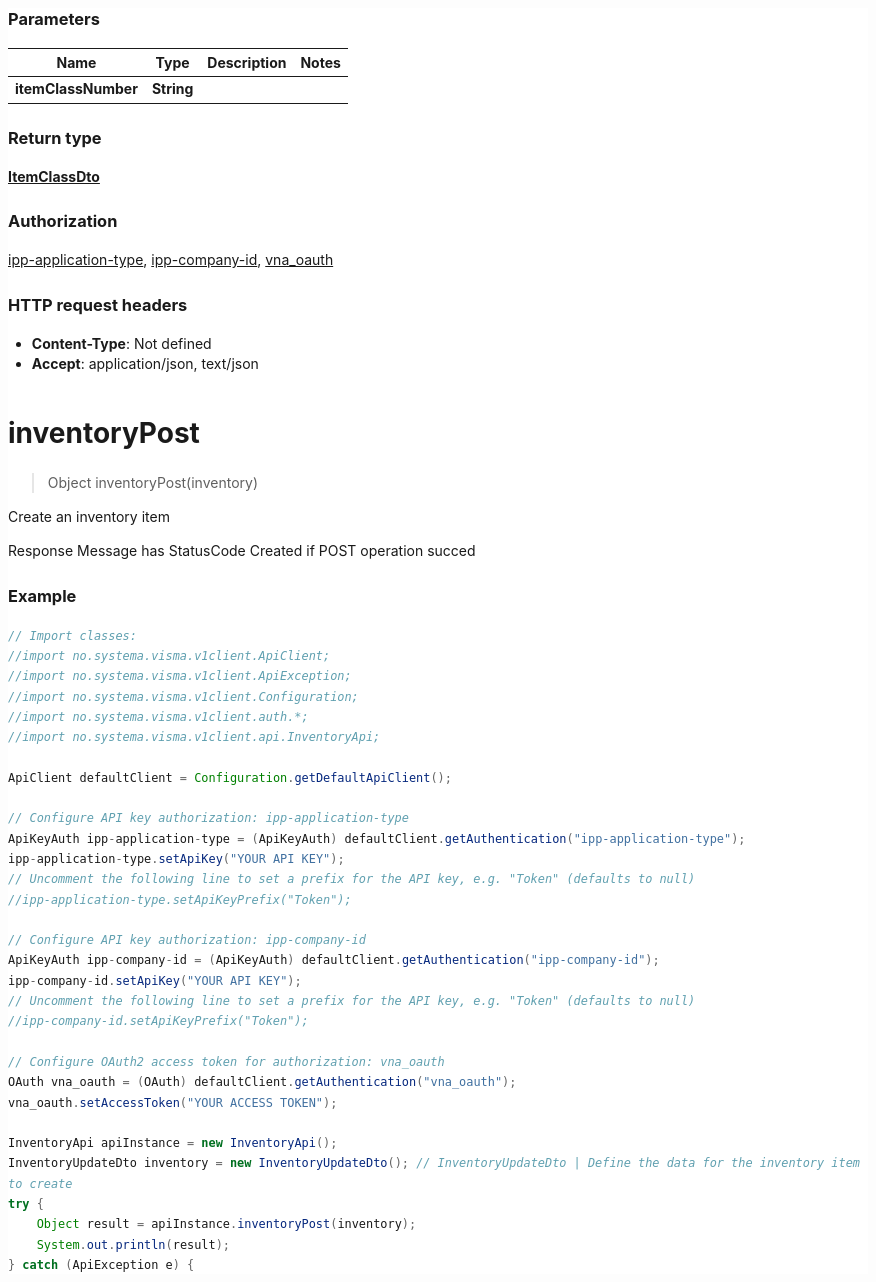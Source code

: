 
### Parameters

Name | Type | Description  | Notes
------------- | ------------- | ------------- | -------------
 **itemClassNumber** | **String**|  |

### Return type

[**ItemClassDto**](ItemClassDto.md)

### Authorization

[ipp-application-type](../README.md#ipp-application-type), [ipp-company-id](../README.md#ipp-company-id), [vna_oauth](../README.md#vna_oauth)

### HTTP request headers

 - **Content-Type**: Not defined
 - **Accept**: application/json, text/json

<a name="inventoryPost"></a>
# **inventoryPost**
> Object inventoryPost(inventory)

Create an inventory item

Response Message has StatusCode Created if POST operation succed

### Example
```java
// Import classes:
//import no.systema.visma.v1client.ApiClient;
//import no.systema.visma.v1client.ApiException;
//import no.systema.visma.v1client.Configuration;
//import no.systema.visma.v1client.auth.*;
//import no.systema.visma.v1client.api.InventoryApi;

ApiClient defaultClient = Configuration.getDefaultApiClient();

// Configure API key authorization: ipp-application-type
ApiKeyAuth ipp-application-type = (ApiKeyAuth) defaultClient.getAuthentication("ipp-application-type");
ipp-application-type.setApiKey("YOUR API KEY");
// Uncomment the following line to set a prefix for the API key, e.g. "Token" (defaults to null)
//ipp-application-type.setApiKeyPrefix("Token");

// Configure API key authorization: ipp-company-id
ApiKeyAuth ipp-company-id = (ApiKeyAuth) defaultClient.getAuthentication("ipp-company-id");
ipp-company-id.setApiKey("YOUR API KEY");
// Uncomment the following line to set a prefix for the API key, e.g. "Token" (defaults to null)
//ipp-company-id.setApiKeyPrefix("Token");

// Configure OAuth2 access token for authorization: vna_oauth
OAuth vna_oauth = (OAuth) defaultClient.getAuthentication("vna_oauth");
vna_oauth.setAccessToken("YOUR ACCESS TOKEN");

InventoryApi apiInstance = new InventoryApi();
InventoryUpdateDto inventory = new InventoryUpdateDto(); // InventoryUpdateDto | Define the data for the inventory item to create
try {
    Object result = apiInstance.inventoryPost(inventory);
    System.out.println(result);
} catch (ApiException e) {
```